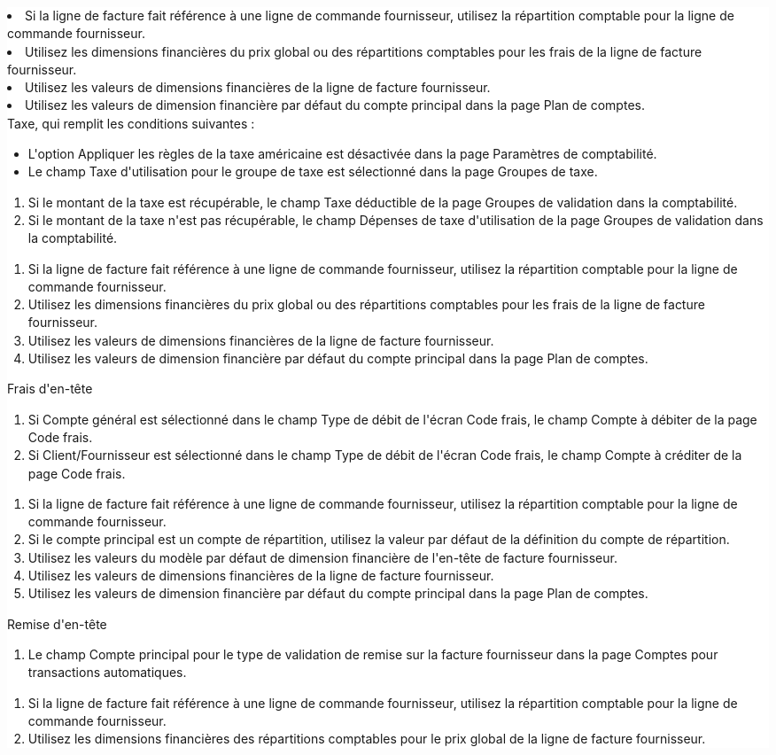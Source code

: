 <li>Si la ligne de facture fait référence à une ligne de commande fournisseur, utilisez la répartition comptable pour la ligne de commande fournisseur.</li>
<li>Utilisez les dimensions financières du prix global ou des répartitions comptables pour les frais de la ligne de facture fournisseur.</li>
<li>Utilisez les valeurs de dimensions financières de la ligne de facture fournisseur.</li>
<li>Utilisez les valeurs de dimension financière par défaut du compte principal dans la page Plan de comptes.</li>
</ol></td>
</tr>
<tr class="even">
<td>Taxe, qui remplit les conditions suivantes :
<ul>
<li>L'option Appliquer les règles de la taxe américaine est désactivée dans la page Paramètres de comptabilité.</li>
<li>Le champ Taxe d'utilisation pour le groupe de taxe est sélectionné dans la page Groupes de taxe.</li>
</ul></td>
<td><ol>
<li>Si le montant de la taxe est récupérable, le champ Taxe déductible de la page Groupes de validation dans la comptabilité.</li>
<li>Si le montant de la taxe n'est pas récupérable, le champ Dépenses de taxe d'utilisation de la page Groupes de validation dans la comptabilité.</li>
</ol></td>
<td><ol>
<li>Si la ligne de facture fait référence à une ligne de commande fournisseur, utilisez la répartition comptable pour la ligne de commande fournisseur.</li>
<li>Utilisez les dimensions financières du prix global ou des répartitions comptables pour les frais de la ligne de facture fournisseur.</li>
<li>Utilisez les valeurs de dimensions financières de la ligne de facture fournisseur.</li>
<li>Utilisez les valeurs de dimension financière par défaut du compte principal dans la page Plan de comptes.</li>
</ol></td>
</tr>
<tr class="odd">
<td>Frais d'en-tête</td>
<td><ol>
<li>Si Compte général est sélectionné dans le champ Type de débit de l'écran Code frais, le champ Compte à débiter de la page Code frais.</li>
<li>Si Client/Fournisseur est sélectionné dans le champ Type de débit de l'écran Code frais, le champ Compte à créditer de la page Code frais.</li>
</ol></td>
<td><ol>
<li>Si la ligne de facture fait référence à une ligne de commande fournisseur, utilisez la répartition comptable pour la ligne de commande fournisseur.</li>
<li>Si le compte principal est un compte de répartition, utilisez la valeur par défaut de la définition du compte de répartition.</li>
<li>Utilisez les valeurs du modèle par défaut de dimension financière de l'en-tête de facture fournisseur.</li>
<li>Utilisez les valeurs de dimensions financières de la ligne de facture fournisseur.</li>
<li>Utilisez les valeurs de dimension financière par défaut du compte principal dans la page Plan de comptes.</li>
</ol></td>
</tr>
<tr class="even">
<td>Remise d'en-tête</td>
<td><ol>
<li>Le champ Compte principal pour le type de validation de remise sur la facture fournisseur dans la page Comptes pour transactions automatiques.</li>
</ol></td>
<td><ol>
<li>Si la ligne de facture fait référence à une ligne de commande fournisseur, utilisez la répartition comptable pour la ligne de commande fournisseur.</li>
<li>Utilisez les dimensions financières des répartitions comptables pour le prix global de la ligne de facture fournisseur.</li>